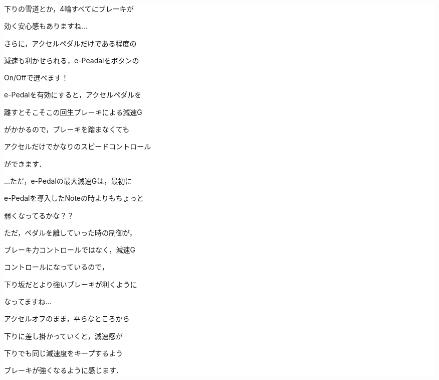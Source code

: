 
下りの雪道とか，4輪すべてにブレーキが


効く安心感もありますね…





さらに，アクセルペダルだけである程度の


減速も利かせられる，e-Peadalをボタンの


On/Offで選べます！


e-Pedalを有効にすると，アクセルペダルを


離すとそこそこの回生ブレーキによる減速G


がかかるので，ブレーキを踏まなくても


アクセルだけでかなりのスピードコントロール


ができます．





…ただ，e-Pedalの最大減速Gは，最初に


e-Pedalを導入したNoteの時よりもちょっと


弱くなってるかな？？





ただ，ペダルを離していった時の制御が，


ブレーキ力コントロールではなく，減速G


コントロールになっているので，


下り坂だとより強いブレーキが利くように


なってますね…


アクセルオフのまま，平らなところから


下りに差し掛かっていくと，減速感が


下りでも同じ減速度をキープするよう


ブレーキが強くなるように感じます．
